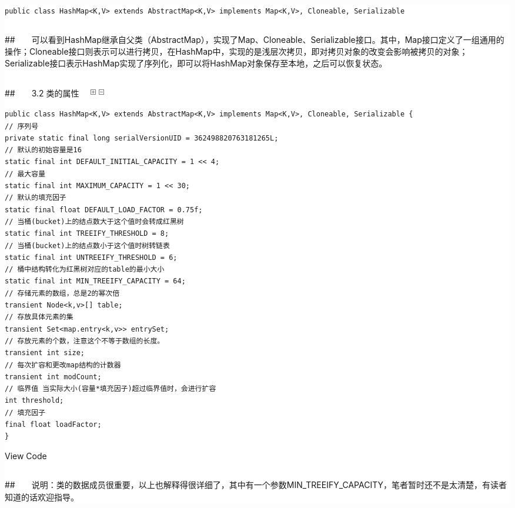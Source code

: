 	public class HashMap<K,V> extends AbstractMap<K,V> implements Map<K,V>, Cloneable, Serializable



##
##　　可以看到HashMap继承自父类（AbstractMap），实现了Map、Cloneable、Serializable接口。其中，Map接口定义了一组通用的操作；Cloneable接口则表示可以进行拷贝，在HashMap中，实现的是浅层次拷贝，即对拷贝对象的改变会影响被拷贝的对象；Serializable接口表示HashMap实现了序列化，即可以将HashMap对象保存至本地，之后可以恢复状态。


##
##　　3.2 类的属性　
 ![Alt text](../md/img/ContractedBlock.gif) ![Alt text](../md/img/ExpandedBlockStart.gif)

	public class HashMap<K,V> extends AbstractMap<K,V> implements Map<K,V>, Cloneable, Serializable {
    // 序列号
    private static final long serialVersionUID = 362498820763181265L;    
    // 默认的初始容量是16
    static final int DEFAULT_INITIAL_CAPACITY = 1 << 4;   
    // 最大容量
    static final int MAXIMUM_CAPACITY = 1 << 30; 
    // 默认的填充因子
    static final float DEFAULT_LOAD_FACTOR = 0.75f;
    // 当桶(bucket)上的结点数大于这个值时会转成红黑树
    static final int TREEIFY_THRESHOLD = 8; 
    // 当桶(bucket)上的结点数小于这个值时树转链表
    static final int UNTREEIFY_THRESHOLD = 6;
    // 桶中结构转化为红黑树对应的table的最小大小
    static final int MIN_TREEIFY_CAPACITY = 64;
    // 存储元素的数组，总是2的幂次倍
    transient Node<k,v>[] table; 
    // 存放具体元素的集
    transient Set<map.entry<k,v>> entrySet;
    // 存放元素的个数，注意这个不等于数组的长度。
    transient int size;
    // 每次扩容和更改map结构的计数器
    transient int modCount;   
    // 临界值 当实际大小(容量*填充因子)超过临界值时，会进行扩容
    int threshold;
    // 填充因子
    final float loadFactor;
	}

View Code


##
##　　说明：类的数据成员很重要，以上也解释得很详细了，其中有一个参数MIN_TREEIFY_CAPACITY，笔者暂时还不是太清楚，有读者知道的话欢迎指导。
